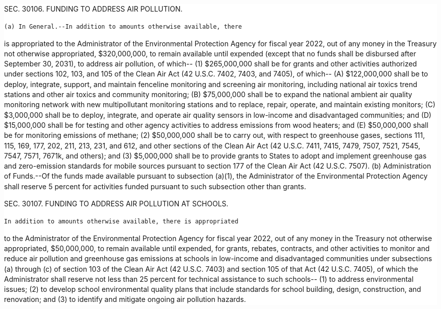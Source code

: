 SEC. 30106. FUNDING TO ADDRESS AIR POLLUTION.

    (a) In General.--In addition to amounts otherwise available, there 
is appropriated to the Administrator of the Environmental Protection 
Agency for fiscal year 2022, out of any money in the Treasury not 
otherwise appropriated, $320,000,000, to remain available until 
expended (except that no funds shall be disbursed after September 30, 
2031), to address air pollution, of which--
            (1) $265,000,000 shall be for grants and other activities 
        authorized under sections 102, 103, and 105 of the Clean Air 
        Act (42 U.S.C. 7402, 7403, and 7405), of which--
                    (A) $122,000,000 shall be to deploy, integrate, 
                support, and maintain fenceline monitoring and 
                screening air monitoring, including national air toxics 
                trend stations and other air toxics and community 
                monitoring;
                    (B) $75,000,000 shall be to expand the national 
                ambient air quality monitoring network with new 
                multipollutant monitoring stations and to replace, 
                repair, operate, and maintain existing monitors;
                    (C) $3,000,000 shall be to deploy, integrate, and 
                operate air quality sensors in low-income and 
                disadvantaged communities; and
                    (D) $15,000,000 shall be for testing and other 
                agency activities to address emissions from wood 
                heaters; and
                    (E) $50,000,000 shall be for monitoring emissions 
                of methane;
            (2) $50,000,000 shall be to carry out, with respect to 
        greenhouse gases, sections 111, 115, 169, 177, 202, 211, 213, 
        231, and 612, and other sections of the Clean Air Act (42 
        U.S.C. 7411, 7415, 7479, 7507, 7521, 7545, 7547, 7571, 7671k, 
        and others); and
            (3) $5,000,000 shall be to provide grants to States to 
        adopt and implement greenhouse gas and zero-emission standards 
        for mobile sources pursuant to section 177 of the Clean Air Act 
        (42 U.S.C. 7507).
    (b) Administration of Funds.--Of the funds made available pursuant 
to subsection (a)(1), the Administrator of the Environmental Protection 
Agency shall reserve 5 percent for activities funded pursuant to such 
subsection other than grants.

SEC. 30107. FUNDING TO ADDRESS AIR POLLUTION AT SCHOOLS.

    In addition to amounts otherwise available, there is appropriated 
to the Administrator of the Environmental Protection Agency for fiscal 
year 2022, out of any money in the Treasury not otherwise appropriated, 
$50,000,000, to remain available until expended, for grants, rebates, 
contracts, and other activities to monitor and reduce air pollution and 
greenhouse gas emissions at schools in low-income and disadvantaged 
communities under subsections (a) through (c) of section 103 of the 
Clean Air Act (42 U.S.C. 7403) and section 105 of that Act (42 U.S.C. 
7405), of which the Administrator shall reserve not less than 25 
percent for technical assistance to such schools--
            (1) to address environmental issues;
            (2) to develop school environmental quality plans that 
        include standards for school building, design, construction, 
        and renovation; and
            (3) to identify and mitigate ongoing air pollution hazards.
